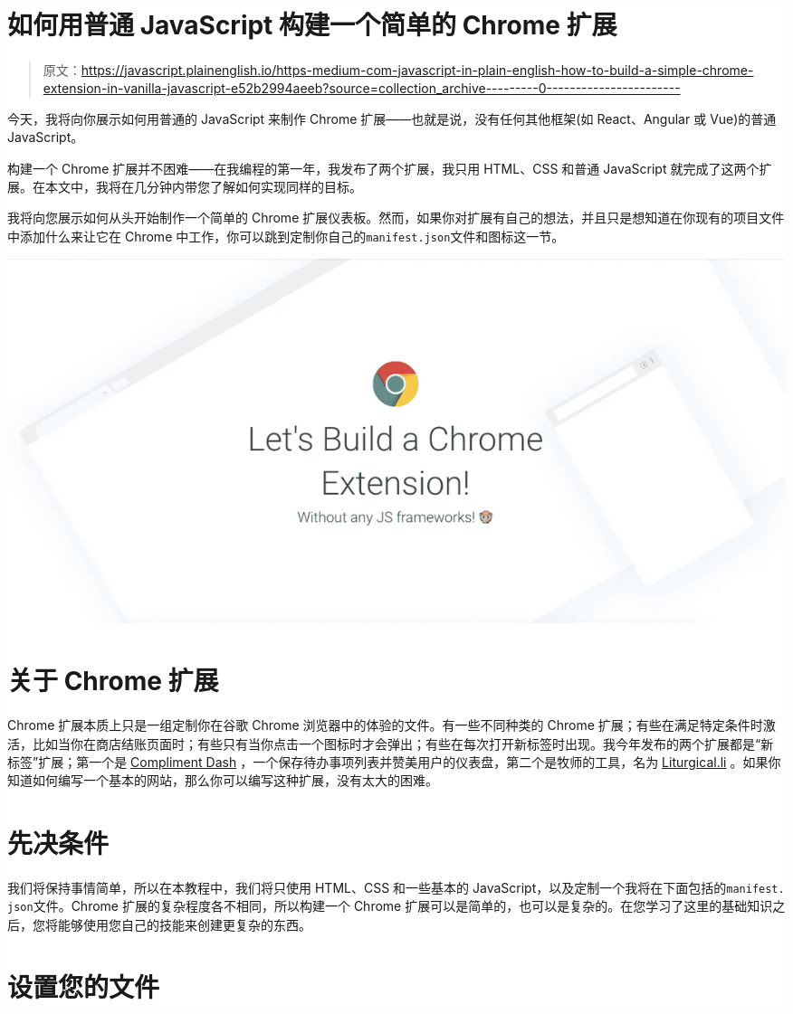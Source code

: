 # 如何用普通 JavaScript 构建一个简单的 Chrome 扩展

> 原文：<https://javascript.plainenglish.io/https-medium-com-javascript-in-plain-english-how-to-build-a-simple-chrome-extension-in-vanilla-javascript-e52b2994aeeb?source=collection_archive---------0----------------------->

今天，我将向你展示如何用普通的 JavaScript 来制作 Chrome 扩展——也就是说，没有任何其他框架(如 React、Angular 或 Vue)的普通 JavaScript。

构建一个 Chrome 扩展并不困难——在我编程的第一年，我发布了两个扩展，我只用 HTML、CSS 和普通 JavaScript 就完成了这两个扩展。在本文中，我将在几分钟内带您了解如何实现同样的目标。

我将向您展示如何从头开始制作一个简单的 Chrome 扩展仪表板。然而，如果你对扩展有自己的想法，并且只是想知道在你现有的项目文件中添加什么来让它在 Chrome 中工作，你可以跳到定制你自己的`manifest.json`文件和图标这一节。

![](img/929c1414584ee90820be2193e351c316.png)

# 关于 Chrome 扩展

Chrome 扩展本质上只是一组定制你在谷歌 Chrome 浏览器中的体验的文件。有一些不同种类的 Chrome 扩展；有些在满足特定条件时激活，比如当你在商店结账页面时；有些只有当你点击一个图标时才会弹出；有些在每次打开新标签时出现。我今年发布的两个扩展都是“新标签”扩展；第一个是 [Compliment Dash](http://bit.ly/complimentdash) ，一个保存待办事项列表并赞美用户的仪表盘，第二个是牧师的工具，名为 [Liturgical.li](http://liturgical.li/) 。如果你知道如何编写一个基本的网站，那么你可以编写这种扩展，没有太大的困难。

# 先决条件

我们将保持事情简单，所以在本教程中，我们将只使用 HTML、CSS 和一些基本的 JavaScript，以及定制一个我将在下面包括的`manifest.json`文件。Chrome 扩展的复杂程度各不相同，所以构建一个 Chrome 扩展可以是简单的，也可以是复杂的。在您学习了这里的基础知识之后，您将能够使用您自己的技能来创建更复杂的东西。

# 设置您的文件
